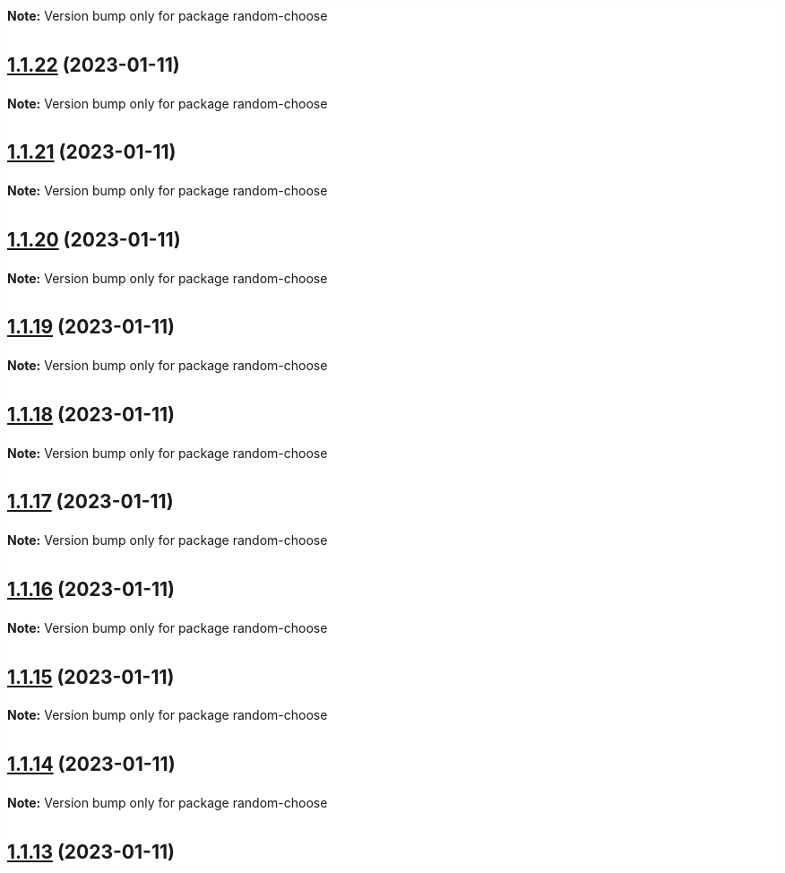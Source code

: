 **Note:** Version bump only for package random-choose

## [1.1.22](https://github.com/snomiao/js/compare/random-choose@1.1.0...random-choose@1.1.22) (2023-01-11)

**Note:** Version bump only for package random-choose

## [1.1.21](https://github.com/snomiao/js/compare/random-choose@1.1.0...random-choose@1.1.21) (2023-01-11)

**Note:** Version bump only for package random-choose

## [1.1.20](https://github.com/snomiao/js/compare/random-choose@1.1.0...random-choose@1.1.20) (2023-01-11)

**Note:** Version bump only for package random-choose

## [1.1.19](https://github.com/snomiao/js/compare/random-choose@1.1.0...random-choose@1.1.19) (2023-01-11)

**Note:** Version bump only for package random-choose

## [1.1.18](https://github.com/snomiao/js/compare/random-choose@1.1.0...random-choose@1.1.18) (2023-01-11)

**Note:** Version bump only for package random-choose

## [1.1.17](https://github.com/snomiao/js/compare/random-choose@1.1.0...random-choose@1.1.17) (2023-01-11)

**Note:** Version bump only for package random-choose

## [1.1.16](https://github.com/snomiao/js/compare/random-choose@1.1.0...random-choose@1.1.16) (2023-01-11)

**Note:** Version bump only for package random-choose

## [1.1.15](https://github.com/snomiao/js/compare/random-choose@1.1.0...random-choose@1.1.15) (2023-01-11)

**Note:** Version bump only for package random-choose

## [1.1.14](https://github.com/snomiao/js/compare/random-choose@1.1.0...random-choose@1.1.14) (2023-01-11)

**Note:** Version bump only for package random-choose

## [1.1.13](https://github.com/snomiao/js/compare/random-choose@1.1.0...random-choose@1.1.13) (2023-01-11)
